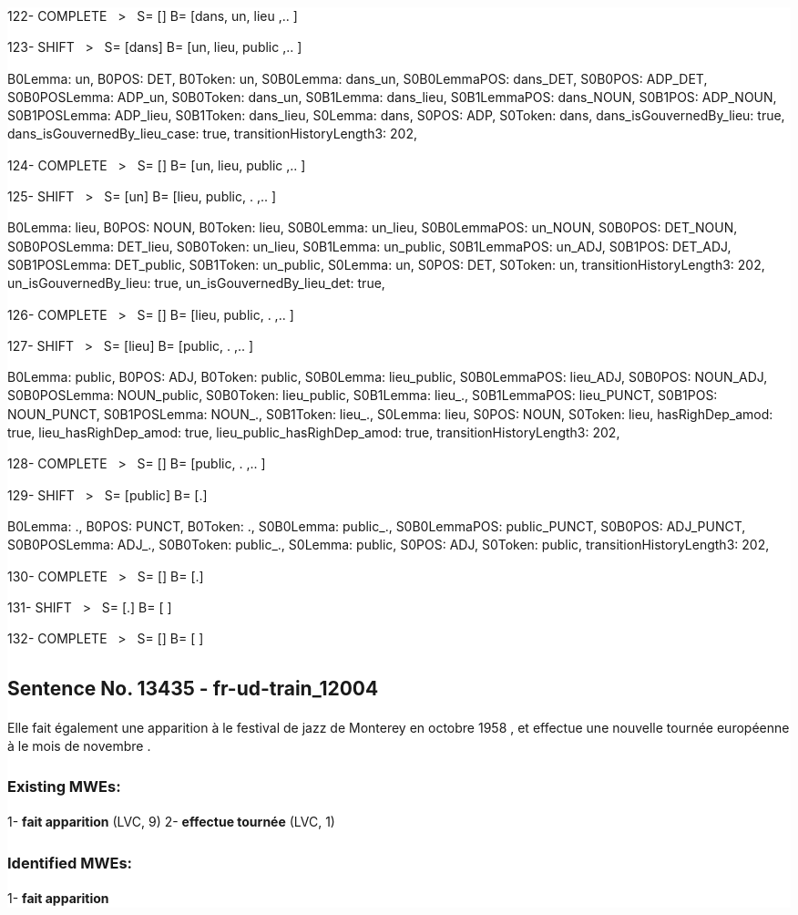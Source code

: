 122- COMPLETE&nbsp;&nbsp;&nbsp;>&nbsp;&nbsp;&nbsp;S= []   B= [dans, un, lieu ,.. ]



123- SHIFT&nbsp;&nbsp;&nbsp;>&nbsp;&nbsp;&nbsp;S= [dans]   B= [un, lieu, public ,.. ]

B0Lemma: un, B0POS: DET, B0Token: un, S0B0Lemma: dans_un, S0B0LemmaPOS: dans_DET, S0B0POS: ADP_DET, S0B0POSLemma: ADP_un, S0B0Token: dans_un, S0B1Lemma: dans_lieu, S0B1LemmaPOS: dans_NOUN, S0B1POS: ADP_NOUN, S0B1POSLemma: ADP_lieu, S0B1Token: dans_lieu, S0Lemma: dans, S0POS: ADP, S0Token: dans, dans_isGouvernedBy_lieu: true, dans_isGouvernedBy_lieu_case: true, transitionHistoryLength3: 202, 

124- COMPLETE&nbsp;&nbsp;&nbsp;>&nbsp;&nbsp;&nbsp;S= []   B= [un, lieu, public ,.. ]



125- SHIFT&nbsp;&nbsp;&nbsp;>&nbsp;&nbsp;&nbsp;S= [un]   B= [lieu, public, . ,.. ]

B0Lemma: lieu, B0POS: NOUN, B0Token: lieu, S0B0Lemma: un_lieu, S0B0LemmaPOS: un_NOUN, S0B0POS: DET_NOUN, S0B0POSLemma: DET_lieu, S0B0Token: un_lieu, S0B1Lemma: un_public, S0B1LemmaPOS: un_ADJ, S0B1POS: DET_ADJ, S0B1POSLemma: DET_public, S0B1Token: un_public, S0Lemma: un, S0POS: DET, S0Token: un, transitionHistoryLength3: 202, un_isGouvernedBy_lieu: true, un_isGouvernedBy_lieu_det: true, 

126- COMPLETE&nbsp;&nbsp;&nbsp;>&nbsp;&nbsp;&nbsp;S= []   B= [lieu, public, . ,.. ]



127- SHIFT&nbsp;&nbsp;&nbsp;>&nbsp;&nbsp;&nbsp;S= [lieu]   B= [public, . ,.. ]

B0Lemma: public, B0POS: ADJ, B0Token: public, S0B0Lemma: lieu_public, S0B0LemmaPOS: lieu_ADJ, S0B0POS: NOUN_ADJ, S0B0POSLemma: NOUN_public, S0B0Token: lieu_public, S0B1Lemma: lieu_., S0B1LemmaPOS: lieu_PUNCT, S0B1POS: NOUN_PUNCT, S0B1POSLemma: NOUN_., S0B1Token: lieu_., S0Lemma: lieu, S0POS: NOUN, S0Token: lieu, hasRighDep_amod: true, lieu_hasRighDep_amod: true, lieu_public_hasRighDep_amod: true, transitionHistoryLength3: 202, 

128- COMPLETE&nbsp;&nbsp;&nbsp;>&nbsp;&nbsp;&nbsp;S= []   B= [public, . ,.. ]



129- SHIFT&nbsp;&nbsp;&nbsp;>&nbsp;&nbsp;&nbsp;S= [public]   B= [.]

B0Lemma: ., B0POS: PUNCT, B0Token: ., S0B0Lemma: public_., S0B0LemmaPOS: public_PUNCT, S0B0POS: ADJ_PUNCT, S0B0POSLemma: ADJ_., S0B0Token: public_., S0Lemma: public, S0POS: ADJ, S0Token: public, transitionHistoryLength3: 202, 

130- COMPLETE&nbsp;&nbsp;&nbsp;>&nbsp;&nbsp;&nbsp;S= []   B= [.]



131- SHIFT&nbsp;&nbsp;&nbsp;>&nbsp;&nbsp;&nbsp;S= [.]   B= [ ]



132- COMPLETE&nbsp;&nbsp;&nbsp;>&nbsp;&nbsp;&nbsp;S= []   B= [ ]

## Sentence No. 13435 - fr-ud-train_12004
Elle fait également une apparition à le festival de jazz de Monterey en octobre 1958 , et effectue une nouvelle tournée européenne à le mois de novembre . 
### Existing MWEs: 
1- **fait apparition** (LVC, 9)
2- **effectue tournée** (LVC, 1)
### Identified MWEs: 
1- **fait apparition** 
